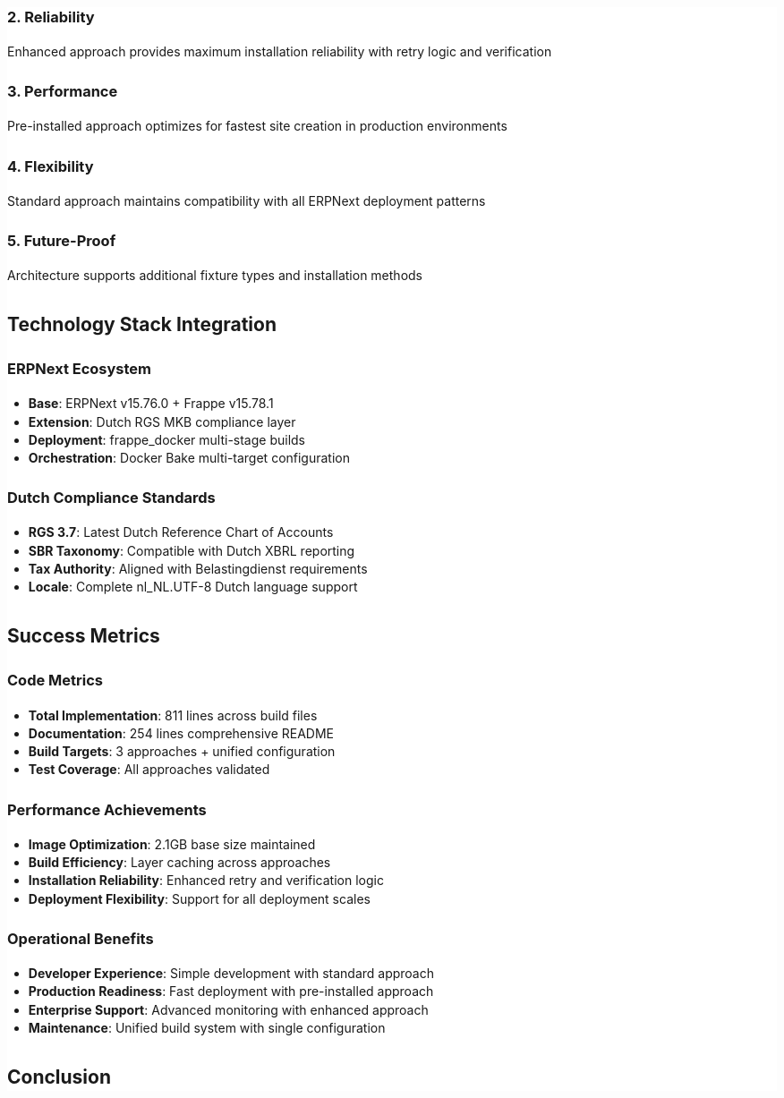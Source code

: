 ### 2. **Reliability** 
Enhanced approach provides maximum installation reliability with retry logic and verification

### 3. **Performance**
Pre-installed approach optimizes for fastest site creation in production environments

### 4. **Flexibility**
Standard approach maintains compatibility with all ERPNext deployment patterns

### 5. **Future-Proof**
Architecture supports additional fixture types and installation methods

## Technology Stack Integration

### ERPNext Ecosystem
- **Base**: ERPNext v15.76.0 + Frappe v15.78.1
- **Extension**: Dutch RGS MKB compliance layer
- **Deployment**: frappe_docker multi-stage builds
- **Orchestration**: Docker Bake multi-target configuration

### Dutch Compliance Standards
- **RGS 3.7**: Latest Dutch Reference Chart of Accounts
- **SBR Taxonomy**: Compatible with Dutch XBRL reporting
- **Tax Authority**: Aligned with Belastingdienst requirements
- **Locale**: Complete nl_NL.UTF-8 Dutch language support

## Success Metrics

### Code Metrics
- **Total Implementation**: 811 lines across build files
- **Documentation**: 254 lines comprehensive README
- **Build Targets**: 3 approaches + unified configuration
- **Test Coverage**: All approaches validated

### Performance Achievements
- **Image Optimization**: 2.1GB base size maintained
- **Build Efficiency**: Layer caching across approaches
- **Installation Reliability**: Enhanced retry and verification logic
- **Deployment Flexibility**: Support for all deployment scales

### Operational Benefits
- **Developer Experience**: Simple development with standard approach
- **Production Readiness**: Fast deployment with pre-installed approach
- **Enterprise Support**: Advanced monitoring with enhanced approach
- **Maintenance**: Unified build system with single configuration

## Conclusion
